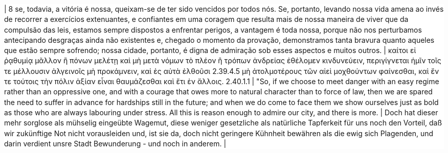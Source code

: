 | 8 se, todavia, a vitória é nossa, queixam-se de ter sido vencidos por todos nós. Se, portanto, levando nossa vida amena ao invés de recorrer a exercícios extenuantes, e confiantes em uma coragem que resulta mais de nossa maneira de viver que da compulsão das leis, estamos sempre dispostos a enfrentar perigos, a vantagem é toda nossa, porque não nos perturbamos antecipando desgraças ainda não existentes e, chegado o momento da provação, demonstramos tanta bravura quanto aqueles que estão sempre sofrendo; nossa cidade, portanto, é digna de admiração sob esses aspectos e muitos outros. | καίτοι εἰ ῥᾳθυμίᾳ μᾶλλον ἢ πόνων μελέτῃ καὶ μὴ μετὰ νόμων τὸ πλέον ἢ τρόπων ἀνδρείας ἐθέλομεν κινδυνεύειν, περιγίγνεται ἡμῖν τοῖς τε μέλλουσιν ἀλγεινοῖς μὴ προκάμνειν, καὶ ἐς αὐτὰ ἐλθοῦσι 2.39.4.5 μὴ ἀτολμοτέρους τῶν αἰεὶ μοχθούντων φαίνεσθαι, καὶ ἔν τε τούτοις τὴν πόλιν ἀξίαν εἶναι θαυμάζεσθαι καὶ ἔτι ἐν ἄλλοις. 2.40.1.1 | "So, if we choose to meet danger with an easy regime rather than an oppressive one, and with a courage that owes more to natural character than to force of law, then we are spared the need to suffer in advance for hardships still in the future; and when we do come to face them we show ourselves just as bold as those who are always labouring under stress. All this is reason enough to admire our city, and there is more. | Doch hat dieser mehr sorglose als mühselig eingeübte Wagemut, diese weniger gesetzliche als natürliche Tapferkeit für uns noch den Vorteil, daß wir zukünftige Not nicht vorausleiden und, ist sie da, doch nicht geringere Kühnheit bewähren als die ewig sich Plagenden, und darin verdient unsre Stadt Bewunderung - und noch in anderem. |